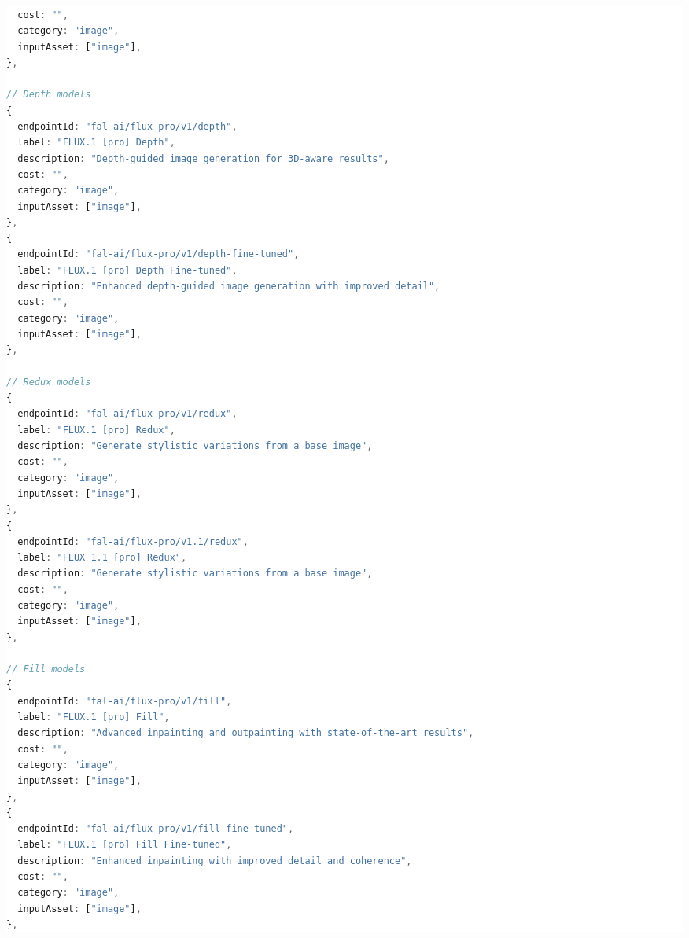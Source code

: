 ```typescript
  cost: "",
  category: "image",
  inputAsset: ["image"],
},

// Depth models
{
  endpointId: "fal-ai/flux-pro/v1/depth",
  label: "FLUX.1 [pro] Depth",
  description: "Depth-guided image generation for 3D-aware results",
  cost: "",
  category: "image",
  inputAsset: ["image"],
},
{
  endpointId: "fal-ai/flux-pro/v1/depth-fine-tuned",
  label: "FLUX.1 [pro] Depth Fine-tuned",
  description: "Enhanced depth-guided image generation with improved detail",
  cost: "",
  category: "image",
  inputAsset: ["image"],
},

// Redux models
{
  endpointId: "fal-ai/flux-pro/v1/redux",
  label: "FLUX.1 [pro] Redux",
  description: "Generate stylistic variations from a base image",
  cost: "",
  category: "image",
  inputAsset: ["image"],
},
{
  endpointId: "fal-ai/flux-pro/v1.1/redux",
  label: "FLUX 1.1 [pro] Redux",
  description: "Generate stylistic variations from a base image",
  cost: "",
  category: "image",
  inputAsset: ["image"],
},

// Fill models
{
  endpointId: "fal-ai/flux-pro/v1/fill",
  label: "FLUX.1 [pro] Fill",
  description: "Advanced inpainting and outpainting with state-of-the-art results",
  cost: "",
  category: "image",
  inputAsset: ["image"],
},
{
  endpointId: "fal-ai/flux-pro/v1/fill-fine-tuned",
  label: "FLUX.1 [pro] Fill Fine-tuned",
  description: "Enhanced inpainting with improved detail and coherence",
  cost: "",
  category: "image",
  inputAsset: ["image"],
},
```


  [key: string]: any;
  [key: string]: any;
  [key: string]: any;
